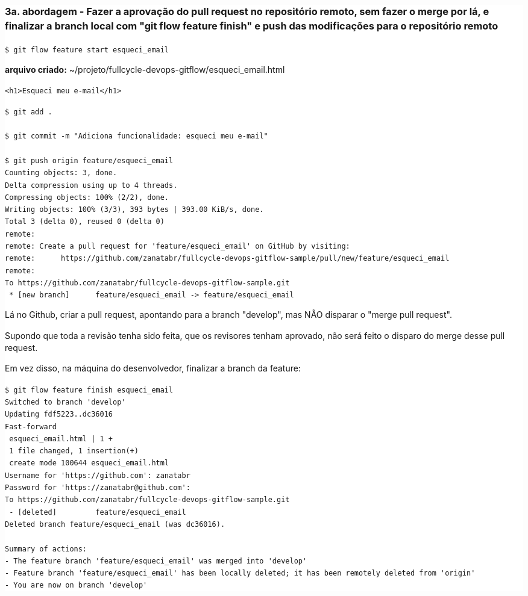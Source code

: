 
### **3a. abordagem** - Fazer a aprovação do pull request no repositório remoto, sem fazer o merge por lá, e finalizar a branch local com "git flow feature finish" e push das modificações para o repositório remoto

```
$ git flow feature start esqueci_email
```

**arquivo criado:** ~/projeto/fullcycle-devops-gitflow/esqueci_email.html
```
<h1>Esqueci meu e-mail</h1>
```
```
$ git add .

$ git commit -m "Adiciona funcionalidade: esqueci meu e-mail"

$ git push origin feature/esqueci_email
Counting objects: 3, done.
Delta compression using up to 4 threads.
Compressing objects: 100% (2/2), done.
Writing objects: 100% (3/3), 393 bytes | 393.00 KiB/s, done.
Total 3 (delta 0), reused 0 (delta 0)
remote: 
remote: Create a pull request for 'feature/esqueci_email' on GitHub by visiting:
remote:      https://github.com/zanatabr/fullcycle-devops-gitflow-sample/pull/new/feature/esqueci_email
remote: 
To https://github.com/zanatabr/fullcycle-devops-gitflow-sample.git
 * [new branch]      feature/esqueci_email -> feature/esqueci_email
```

Lá no Github, criar a pull request, apontando para a branch "develop", mas NÃO disparar o "merge pull request".

Supondo que toda a revisão tenha sido feita, que os revisores tenham aprovado, não será feito o disparo do merge desse pull request.

Em vez disso, na máquina do desenvolvedor, finalizar a branch da feature:

```
$ git flow feature finish esqueci_email
Switched to branch 'develop'
Updating fdf5223..dc36016
Fast-forward
 esqueci_email.html | 1 +
 1 file changed, 1 insertion(+)
 create mode 100644 esqueci_email.html
Username for 'https://github.com': zanatabr
Password for 'https://zanatabr@github.com': 
To https://github.com/zanatabr/fullcycle-devops-gitflow-sample.git
 - [deleted]         feature/esqueci_email
Deleted branch feature/esqueci_email (was dc36016).

Summary of actions:
- The feature branch 'feature/esqueci_email' was merged into 'develop'
- Feature branch 'feature/esqueci_email' has been locally deleted; it has been remotely deleted from 'origin'
- You are now on branch 'develop'
```
